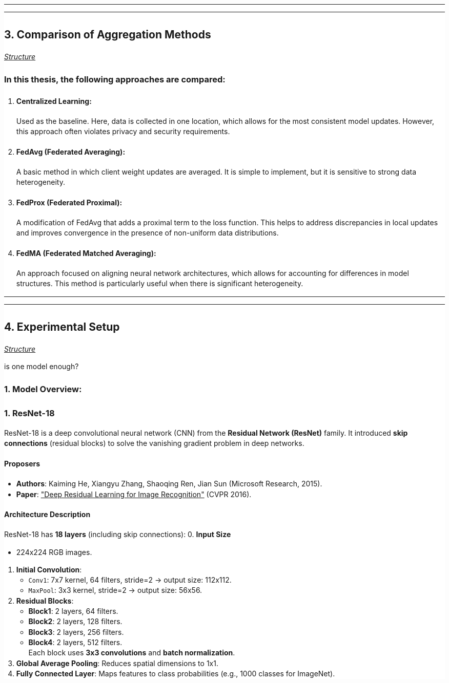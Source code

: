
---
---

## 3. Comparison of Aggregation Methods
*[Structure](#structure)*


### In this thesis, the following approaches are compared:

1. #### **Centralized Learning:**  
   Used as the baseline. Here, data is collected in one location, which allows for the most consistent model updates. However, this approach often violates privacy and security requirements.

2. #### **FedAvg (Federated Averaging):**  
   A basic method in which client weight updates are averaged. It is simple to implement, but it is sensitive to strong data heterogeneity.

3. #### **FedProx (Federated Proximal):**  
   A modification of FedAvg that adds a proximal term to the loss function. This helps to address discrepancies in local updates and improves convergence in the presence of non-uniform data distributions.

4. #### **FedMA (Federated Matched Averaging):**  
   An approach focused on aligning neural network architectures, which allows for accounting for differences in model structures. This method is particularly useful when there is significant heterogeneity.

---
---

## 4. Experimental Setup
*[Structure](#structure)*

is one model enough?

### **1. Model Overview:**  

### **1. ResNet-18**

ResNet-18 is a deep convolutional neural network (CNN) from the **Residual Network (ResNet)** family. It introduced **skip connections** (residual blocks) to solve the vanishing gradient problem in deep networks.  

#### **Proposers**  
- **Authors**: Kaiming He, Xiangyu Zhang, Shaoqing Ren, Jian Sun (Microsoft Research, 2015).  
- **Paper**: ["Deep Residual Learning for Image Recognition"](https://arxiv.org/abs/1512.03385) (CVPR 2016).  

#### **Architecture Description**  
ResNet-18 has **18 layers** (including skip connections): 
0. **Input Size** 
   - 224x224 RGB images.
1. **Initial Convolution**:  
   - `Conv1`: 7x7 kernel, 64 filters, stride=2 → output size: 112x112.  
   - `MaxPool`: 3x3 kernel, stride=2 → output size: 56x56.  
2. **Residual Blocks**:  
   - **Block1**: 2 layers, 64 filters.  
   - **Block2**: 2 layers, 128 filters.  
   - **Block3**: 2 layers, 256 filters.  
   - **Block4**: 2 layers, 512 filters.  
   Each block uses **3x3 convolutions** and **batch normalization**.  
3. **Global Average Pooling**: Reduces spatial dimensions to 1x1.  
4. **Fully Connected Layer**: Maps features to class probabilities (e.g., 1000 classes for ImageNet).  